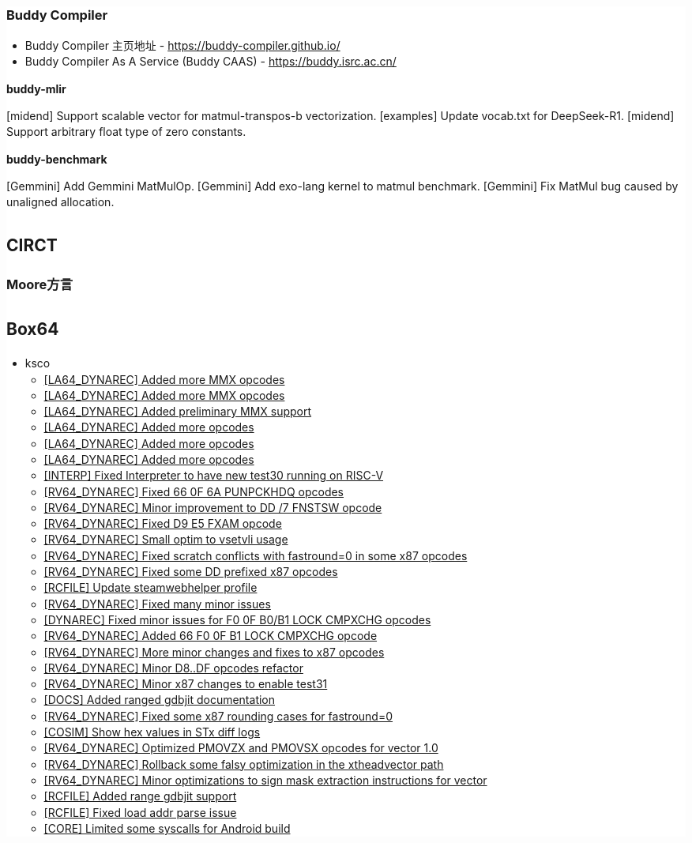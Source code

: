 ### Buddy Compiler

- Buddy Compiler 主页地址 - https://buddy-compiler.github.io/
- Buddy Compiler As A Service (Buddy CAAS) - https://buddy.isrc.ac.cn/

**buddy-mlir**

[midend] Support scalable vector for matmul-transpos-b vectorization.
[examples] Update vocab.txt for DeepSeek-R1.
[midend] Support arbitrary float type of zero constants.

**buddy-benchmark**

[Gemmini] Add Gemmini MatMulOp.
[Gemmini] Add exo-lang kernel to matmul benchmark.
[Gemmini] Fix MatMul bug caused by unaligned allocation.

## CIRCT
### Moore方言

## Box64

- ksco
    - [\[LA64_DYNAREC\] Added more MMX opcodes](https://github.com/ptitSeb/box64/pull/2479)
    - [\[LA64_DYNAREC\] Added more MMX opcodes](https://github.com/ptitSeb/box64/pull/2477)
    - [\[LA64_DYNAREC\] Added preliminary MMX support](https://github.com/ptitSeb/box64/pull/2476)
    - [\[LA64_DYNAREC\] Added more opcodes](https://github.com/ptitSeb/box64/pull/2475)
    - [\[LA64_DYNAREC\] Added more opcodes](https://github.com/ptitSeb/box64/pull/2473)
    - [\[LA64_DYNAREC\] Added more opcodes](https://github.com/ptitSeb/box64/pull/2472)
    - [\[INTERP\] Fixed Interpreter to have new test30 running on RISC-V](https://github.com/ptitSeb/box64/pull/2470)
    - [\[RV64_DYNAREC\] Fixed 66 0F 6A PUNPCKHDQ opcodes](https://github.com/ptitSeb/box64/pull/2468)
    - [\[RV64_DYNAREC\] Minor improvement to DD /7 FNSTSW opcode](https://github.com/ptitSeb/box64/pull/2467)
    - [\[RV64_DYNAREC\] Fixed D9 E5 FXAM opcode](https://github.com/ptitSeb/box64/pull/2466)
    - [\[RV64_DYNAREC\] Small optim to vsetvli usage](https://github.com/ptitSeb/box64/pull/2465)
    - [\[RV64_DYNAREC\] Fixed scratch conflicts with fastround=0 in some x87 opcodes](https://github.com/ptitSeb/box64/pull/2464)
    - [\[RV64_DYNAREC\] Fixed some DD prefixed x87 opcodes](https://github.com/ptitSeb/box64/pull/2463)
    - [\[RCFILE\] Update steamwebhelper profile](https://github.com/ptitSeb/box64/pull/2452)
    - [\[RV64_DYNAREC\] Fixed many minor issues](https://github.com/ptitSeb/box64/pull/2451)
    - [\[DYNAREC\] Fixed minor issues for F0 0F B0/B1 LOCK CMPXCHG opcodes](https://github.com/ptitSeb/box64/pull/2448)
    - [\[RV64_DYNAREC\] Added 66 F0 0F B1 LOCK CMPXCHG opcode](https://github.com/ptitSeb/box64/pull/2447)
    - [\[RV64_DYNAREC\] More minor changes and fixes to x87 opcodes](https://github.com/ptitSeb/box64/pull/2443)
    - [\[RV64_DYNAREC\] Minor D8..DF opcodes refactor](https://github.com/ptitSeb/box64/pull/2442)
    - [\[RV64_DYNAREC\] Minor x87 changes to enable test31](https://github.com/ptitSeb/box64/pull/2441)
    - [\[DOCS\] Added ranged gdbjit documentation](https://github.com/ptitSeb/box64/pull/2440)
    - [\[RV64_DYNAREC\] Fixed some x87 rounding cases for fastround=0](https://github.com/ptitSeb/box64/pull/2437)
    - [\[COSIM\] Show hex values in STx diff logs](https://github.com/ptitSeb/box64/pull/2436)
    - [\[RV64_DYNAREC\] Optimized PMOVZX and PMOVSX opcodes for vector 1.0](https://github.com/ptitSeb/box64/pull/2430)
    - [\[RV64_DYNAREC\] Rollback some falsy optimization in the xtheadvector path](https://github.com/ptitSeb/box64/pull/2426)
    - [\[RV64_DYNAREC\] Minor optimizations to sign mask extraction instructions for vector](https://github.com/ptitSeb/box64/pull/2416)
    - [\[RCFILE\] Added range gdbjit support](https://github.com/ptitSeb/box64/pull/2414)
    - [\[RCFILE\] Fixed load addr parse issue](https://github.com/ptitSeb/box64/pull/2413)
    - [\[CORE\] Limited some syscalls for Android build](https://github.com/ptitSeb/box64/pull/2412)


[GitHub Releases]: https://github.com/ruyisdk/ruyi/releases/tag/0.30.0
[iscas]: https://mirror.iscas.ac.cn/ruyisdk/ruyi/releases/0.30.0/
